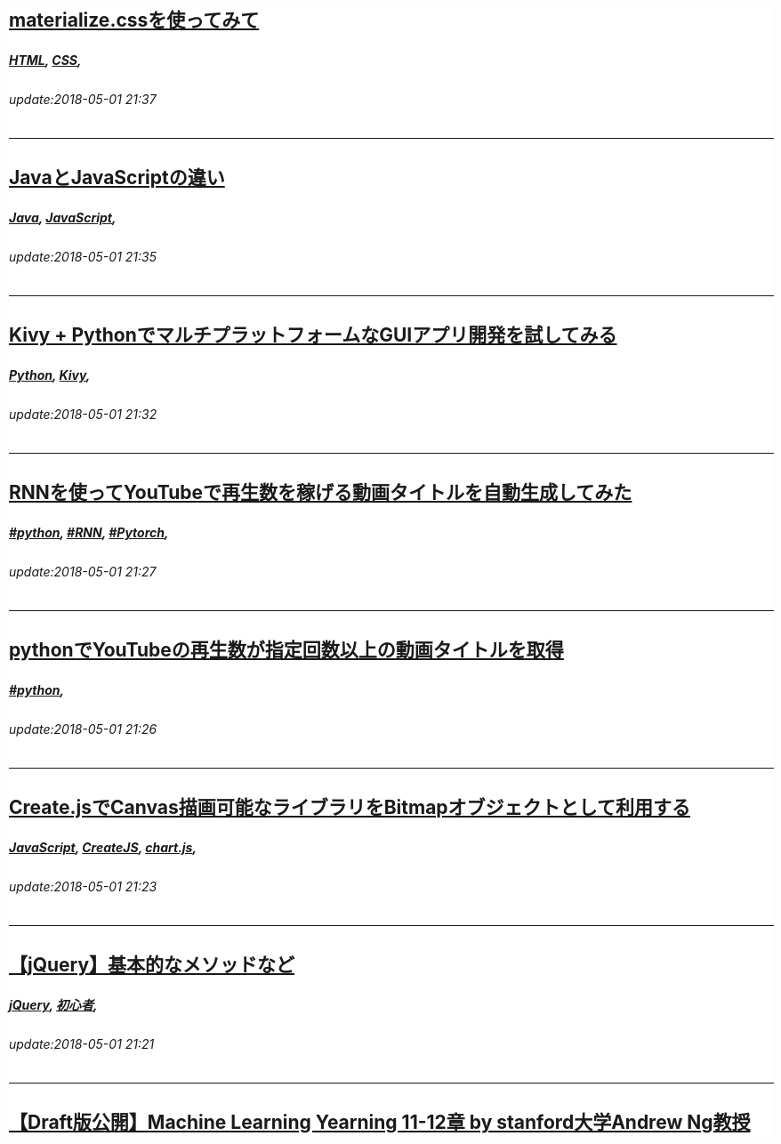 ## [materialize.cssを使ってみて](https://qiita.com/networkyohan69/items/ae09f14d930d7cccc212)
##### [HTML](https://qiita.com/tags/HTML), [CSS](https://qiita.com/tags/CSS), 
###### update:2018-05-01 21:37
---
## [JavaとJavaScriptの違い](https://qiita.com/SQUP/items/5186344f6c28e7edaf90)
##### [Java](https://qiita.com/tags/Java), [JavaScript](https://qiita.com/tags/JavaScript), 
###### update:2018-05-01 21:35
---
## [Kivy + PythonでマルチプラットフォームなGUIアプリ開発を試してみる](https://qiita.com/musaprg/items/7c2fc192d00189bea0dc)
##### [Python](https://qiita.com/tags/Python), [Kivy](https://qiita.com/tags/Kivy), 
###### update:2018-05-01 21:32
---
## [RNNを使ってYouTubeで再生数を稼げる動画タイトルを自動生成してみた](https://qiita.com/JuntoNozaki/items/1eddcd35e20b72c55842)
##### [#python](https://qiita.com/tags/#python), [#RNN](https://qiita.com/tags/#RNN), [#Pytorch](https://qiita.com/tags/#Pytorch), 
###### update:2018-05-01 21:27
---
## [pythonでYouTubeの再生数が指定回数以上の動画タイトルを取得](https://qiita.com/JuntoNozaki/items/c34e89a5e8e1ea84070a)
##### [#python](https://qiita.com/tags/#python), 
###### update:2018-05-01 21:26
---
## [Create.jsでCanvas描画可能なライブラリをBitmapオブジェクトとして利用する](https://qiita.com/masato_makino/items/263628c65c74ffc9c032)
##### [JavaScript](https://qiita.com/tags/JavaScript), [CreateJS](https://qiita.com/tags/CreateJS), [chart.js](https://qiita.com/tags/chart.js), 
###### update:2018-05-01 21:23
---
## [【jQuery】基本的なメソッドなど](https://qiita.com/yurina0402/items/66158071bc3179ca602d)
##### [jQuery](https://qiita.com/tags/jQuery), [初心者](https://qiita.com/tags/初心者), 
###### update:2018-05-01 21:21
---
## [【Draft版公開】Machine Learning Yearning 11-12章 by stanford大学Andrew Ng教授](https://qiita.com/Ishio/items/35c756e073a1f2f1d244)